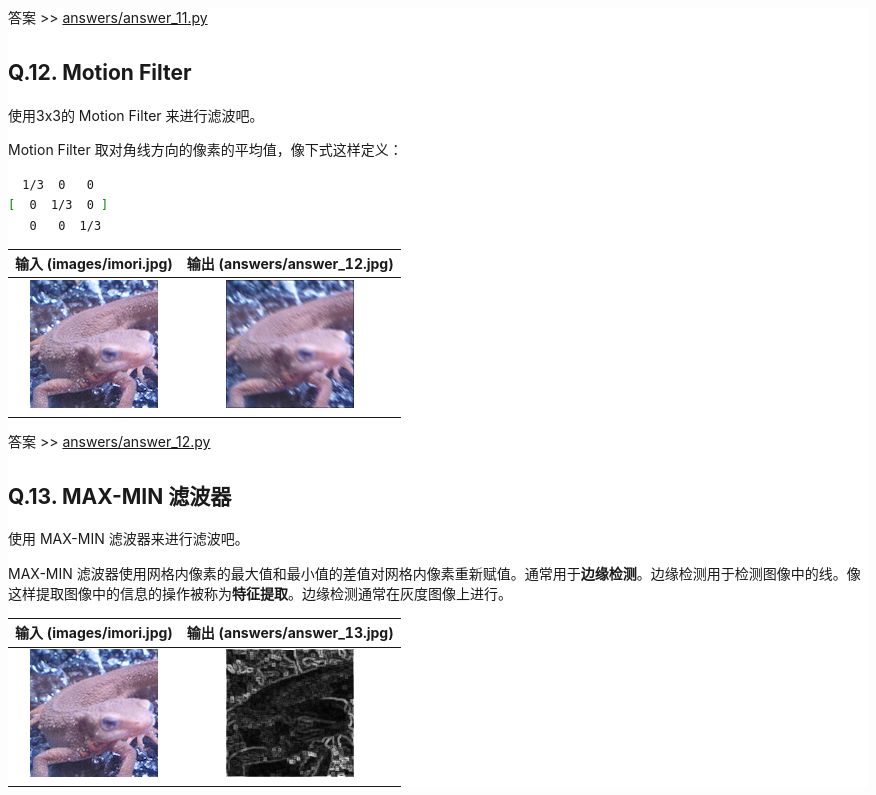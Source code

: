 答案 >> [answers/answer_11.py](https://github.com/yeLer/ImageProcessing100Wen/blob/master/Question_11_20/answers/answer_11.py)


## Q.12. Motion Filter

使用3x3的 Motion Filter 来进行滤波吧。

Motion Filter 取对角线方向的像素的平均值，像下式这样定义：

```bash
  1/3  0   0
[  0  1/3  0 ]
   0   0  1/3
```

| 输入 (images/imori.jpg) | 输出 (answers/answer_12.jpg) |
| :--------------: | :--------------------------: |
|  ![](images/imori.jpg)  |  ![](answers/answer_12.jpg)  |

答案 >> [answers/answer_12.py](https://github.com/yeLer/ImageProcessing100Wen/blob/master/Question_11_20/answers/answer_12.py)

## Q.13. MAX-MIN 滤波器

使用 MAX-MIN 滤波器来进行滤波吧。

MAX-MIN 滤波器使用网格内像素的最大值和最小值的差值对网格内像素重新赋值。通常用于**边缘检测**。边缘检测用于检测图像中的线。像这样提取图像中的信息的操作被称为**特征提取**。边缘检测通常在灰度图像上进行。

| 输入 (images/imori.jpg) | 输出 (answers/answer_13.jpg) |
| :--------------: | :--------------------------: |
|  ![](images/imori.jpg)  |  ![](answers/answer_13.jpg)  |
